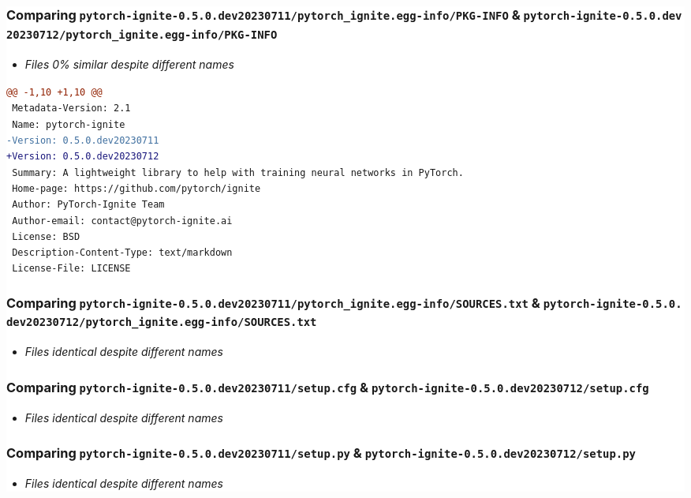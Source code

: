 ### Comparing `pytorch-ignite-0.5.0.dev20230711/pytorch_ignite.egg-info/PKG-INFO` & `pytorch-ignite-0.5.0.dev20230712/pytorch_ignite.egg-info/PKG-INFO`

 * *Files 0% similar despite different names*

```diff
@@ -1,10 +1,10 @@
 Metadata-Version: 2.1
 Name: pytorch-ignite
-Version: 0.5.0.dev20230711
+Version: 0.5.0.dev20230712
 Summary: A lightweight library to help with training neural networks in PyTorch.
 Home-page: https://github.com/pytorch/ignite
 Author: PyTorch-Ignite Team
 Author-email: contact@pytorch-ignite.ai
 License: BSD
 Description-Content-Type: text/markdown
 License-File: LICENSE
```

### Comparing `pytorch-ignite-0.5.0.dev20230711/pytorch_ignite.egg-info/SOURCES.txt` & `pytorch-ignite-0.5.0.dev20230712/pytorch_ignite.egg-info/SOURCES.txt`

 * *Files identical despite different names*

### Comparing `pytorch-ignite-0.5.0.dev20230711/setup.cfg` & `pytorch-ignite-0.5.0.dev20230712/setup.cfg`

 * *Files identical despite different names*

### Comparing `pytorch-ignite-0.5.0.dev20230711/setup.py` & `pytorch-ignite-0.5.0.dev20230712/setup.py`

 * *Files identical despite different names*

